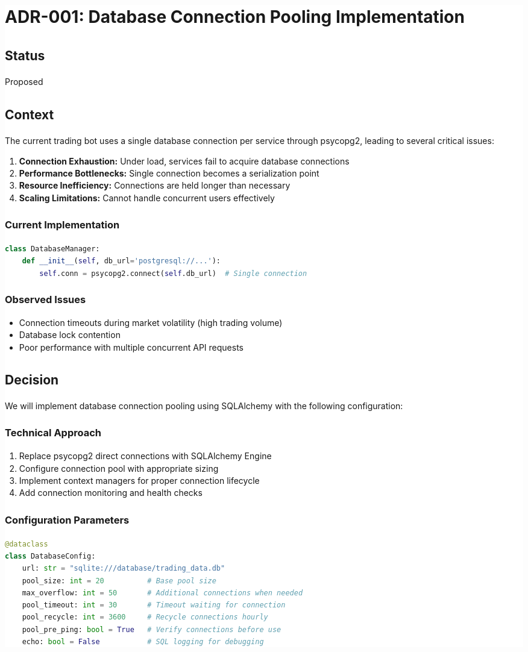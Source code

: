 # ADR-001: Database Connection Pooling Implementation

## Status
Proposed

## Context

The current trading bot uses a single database connection per service through psycopg2, leading to several critical issues:

1. **Connection Exhaustion:** Under load, services fail to acquire database connections
2. **Performance Bottlenecks:** Single connection becomes a serialization point
3. **Resource Inefficiency:** Connections are held longer than necessary
4. **Scaling Limitations:** Cannot handle concurrent users effectively

### Current Implementation
```python
class DatabaseManager:
    def __init__(self, db_url='postgresql://...'):
        self.conn = psycopg2.connect(self.db_url)  # Single connection
```

### Observed Issues
- Connection timeouts during market volatility (high trading volume)
- Database lock contention
- Poor performance with multiple concurrent API requests

## Decision

We will implement database connection pooling using SQLAlchemy with the following configuration:

### Technical Approach
1. Replace psycopg2 direct connections with SQLAlchemy Engine
2. Configure connection pool with appropriate sizing
3. Implement context managers for proper connection lifecycle
4. Add connection monitoring and health checks

### Configuration Parameters
```python
@dataclass
class DatabaseConfig:
    url: str = "sqlite:///database/trading_data.db"
    pool_size: int = 20          # Base pool size
    max_overflow: int = 50       # Additional connections when needed
    pool_timeout: int = 30       # Timeout waiting for connection
    pool_recycle: int = 3600     # Recycle connections hourly
    pool_pre_ping: bool = True   # Verify connections before use
    echo: bool = False           # SQL logging for debugging
```
